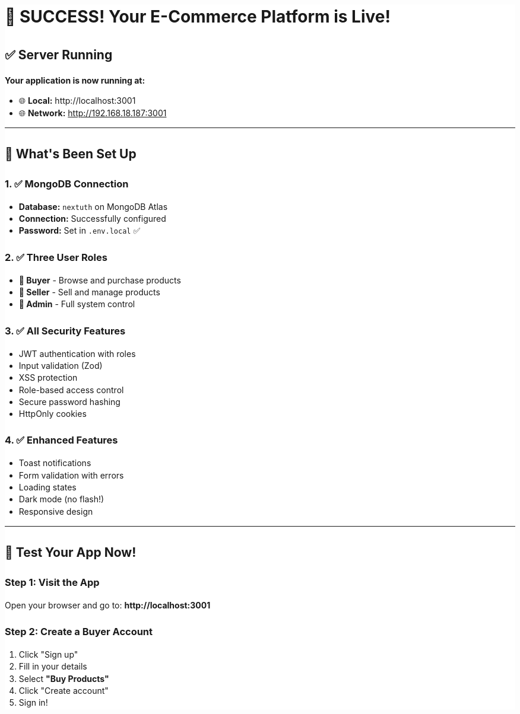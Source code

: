 # 🎉 SUCCESS! Your E-Commerce Platform is Live!

## ✅ Server Running

**Your application is now running at:**
- 🌐 **Local:** http://localhost:3001
- 🌐 **Network:** http://192.168.18.187:3001

---

## 🎯 What's Been Set Up

### 1. ✅ MongoDB Connection
- **Database:** `nextuth` on MongoDB Atlas
- **Connection:** Successfully configured
- **Password:** Set in `.env.local` ✅

### 2. ✅ Three User Roles
- **👤 Buyer** - Browse and purchase products
- **🏪 Seller** - Sell and manage products
- **👑 Admin** - Full system control

### 3. ✅ All Security Features
- JWT authentication with roles
- Input validation (Zod)
- XSS protection
- Role-based access control
- Secure password hashing
- HttpOnly cookies

### 4. ✅ Enhanced Features
- Toast notifications
- Form validation with errors
- Loading states
- Dark mode (no flash!)
- Responsive design

---

## 🚀 Test Your App Now!

### Step 1: Visit the App
Open your browser and go to: **http://localhost:3001**

### Step 2: Create a Buyer Account
1. Click "Sign up"
2. Fill in your details
3. Select **"Buy Products"**
4. Click "Create account"
5. Sign in!
